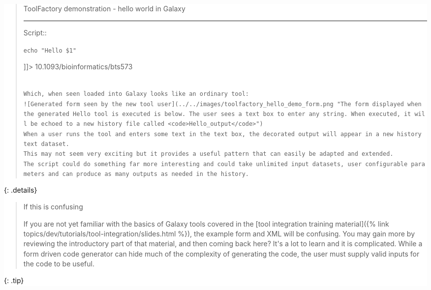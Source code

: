 > ToolFactory demonstration - hello world in Galaxy
>
>
>
> ------
>
>
> Script::
>
>     echo "Hello $1"
>
> ]]></help>
>   <citations>
>     <citation type="doi">10.1093/bioinformatics/bts573</citation>
>   </citations>
> </tool>
> ```
>
> Which, when seen loaded into Galaxy looks like an ordinary tool:
> ![Generated form seen by the new tool user](../../images/toolfactory_hello_demo_form.png "The form displayed when the generated Hello tool is executed is below. The user sees a text box to enter any string. When executed, it will be echoed to a new history file called <code>Hello_output</code>")
> When a user runs the tool and enters some text in the text box, the decorated output will appear in a new history text dataset.
> This may not seem very exciting but it provides a useful pattern that can easily be adapted and extended.
> The script could do something far more interesting and could take unlimited input datasets, user configurable parameters and can produce as many outputs as needed in the history.
>
{: .details}


> <tip-title>If this is confusing</tip-title>
>
> If you are not yet familiar with the basics of Galaxy tools covered in the
> [tool integration training material]({% link topics/dev/tutorials/tool-integration/slides.html %}), the example form and XML
> will be confusing. You may gain more by reviewing the introductory part of that material, and then coming back here?
> It's a lot to learn and it is complicated. While a form driven code generator can hide much of the complexity of generating the code,
> the user must supply valid inputs for the code to be useful.
>
{: .tip}
